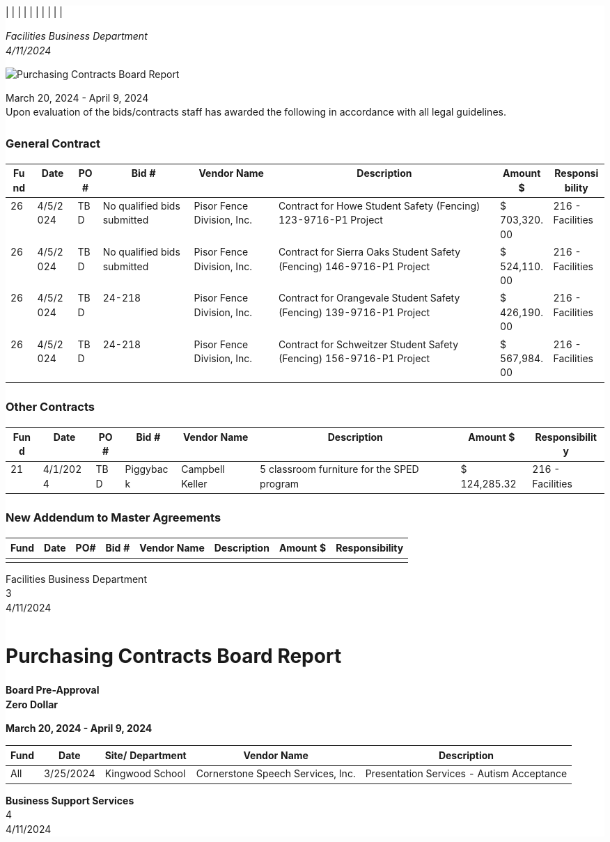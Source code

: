 |             |            |                    |                                 |                      |                               |                                  |                       |                         |

*Facilities Business Department*  
*4/11/2024*

![Purchasing Contracts Board Report](https://via.placeholder.com/993x768.png?text=Purchasing+Contracts+Board+Report)

March 20, 2024 - April 9, 2024  
Upon evaluation of the bids/contracts staff has awarded the following in accordance with all legal guidelines.

### General Contract

| Fund | Date      | PO# | Bid # | Vendor Name                | Description                                         | Amount $     | Responsibility     |
|------|-----------|-----|-------|----------------------------|-----------------------------------------------------|--------------|---------------------|
| 26   | 4/5/2024  | TBD | No qualified bids submitted | Pisor Fence Division, Inc. | Contract for Howe Student Safety (Fencing) 123-9716-P1 Project | $ 703,320.00 | 216 - Facilities     |
| 26   | 4/5/2024  | TBD | No qualified bids submitted | Pisor Fence Division, Inc. | Contract for Sierra Oaks Student Safety (Fencing) 146-9716-P1 Project | $ 524,110.00 | 216 - Facilities     |
| 26   | 4/5/2024  | TBD | 24-218 | Pisor Fence Division, Inc. | Contract for Orangevale Student Safety (Fencing) 139-9716-P1 Project | $ 426,190.00 | 216 - Facilities     |
| 26   | 4/5/2024  | TBD | 24-218 | Pisor Fence Division, Inc. | Contract for Schweitzer Student Safety (Fencing) 156-9716-P1 Project | $ 567,984.00 | 216 - Facilities     |

### Other Contracts

| Fund | Date      | PO# | Bid # | Vendor Name      | Description                                   | Amount $     | Responsibility     |
|------|-----------|-----|-------|------------------|-----------------------------------------------|--------------|---------------------|
| 21   | 4/1/2024  | TBD | Piggyback | Campbell Keller   | 5 classroom furniture for the SPED program   | $ 124,285.32 | 216 - Facilities     |

### New Addendum to Master Agreements

| Fund | Date | PO# | Bid # | Vendor Name | Description | Amount $ | Responsibility |
|------|------|-----|-------|--------------|-------------|----------|-----------------|
|      |      |     |       |              |             |          |                 |

Facilities Business Department  
3  
4/11/2024

# Purchasing Contracts Board Report  
**Board Pre-Approval**  
**Zero Dollar**  

**March 20, 2024 - April 9, 2024**  

| Fund | Date       | Site/ Department     | Vendor Name                     | Description                             |
|------|------------|----------------------|----------------------------------|-----------------------------------------|
| All  | 3/25/2024  | Kingwood School      | Cornerstone Speech Services, Inc.| Presentation Services - Autism Acceptance |

**Business Support Services**  
4  
4/11/2024  
